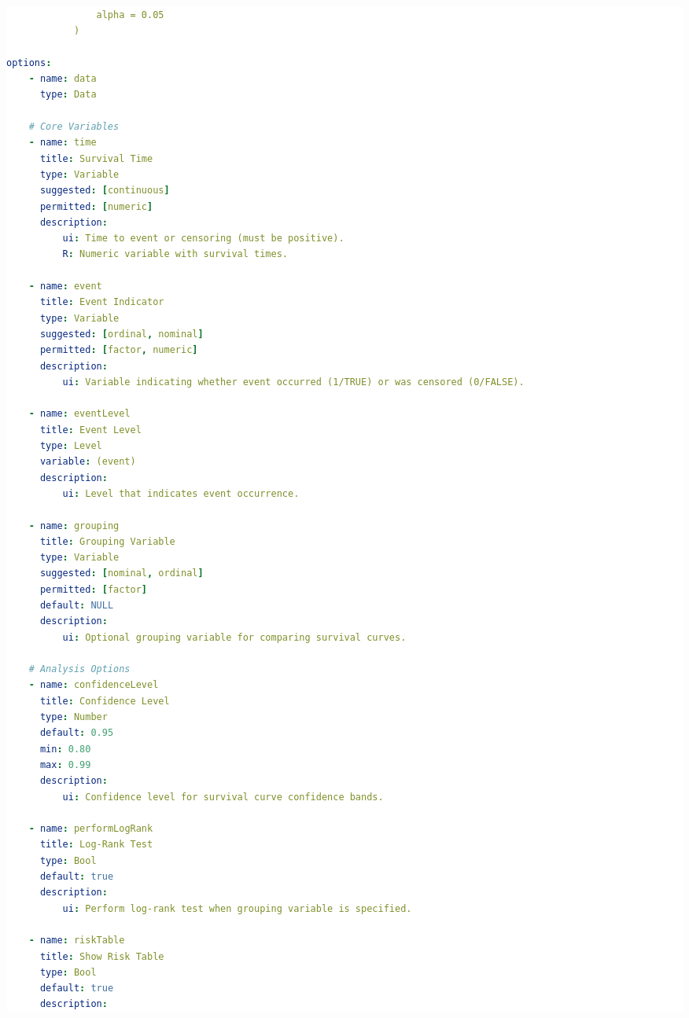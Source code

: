 ```yaml
                alpha = 0.05
            )

options:
    - name: data
      type: Data

    # Core Variables
    - name: time
      title: Survival Time
      type: Variable
      suggested: [continuous]
      permitted: [numeric]
      description:
          ui: Time to event or censoring (must be positive).
          R: Numeric variable with survival times.

    - name: event
      title: Event Indicator
      type: Variable
      suggested: [ordinal, nominal] 
      permitted: [factor, numeric]
      description:
          ui: Variable indicating whether event occurred (1/TRUE) or was censored (0/FALSE).

    - name: eventLevel
      title: Event Level
      type: Level
      variable: (event)
      description:
          ui: Level that indicates event occurrence.

    - name: grouping
      title: Grouping Variable
      type: Variable
      suggested: [nominal, ordinal]
      permitted: [factor]
      default: NULL
      description:
          ui: Optional grouping variable for comparing survival curves.

    # Analysis Options
    - name: confidenceLevel
      title: Confidence Level
      type: Number
      default: 0.95
      min: 0.80
      max: 0.99
      description:
          ui: Confidence level for survival curve confidence bands.

    - name: performLogRank
      title: Log-Rank Test
      type: Bool
      default: true
      description:
          ui: Perform log-rank test when grouping variable is specified.

    - name: riskTable
      title: Show Risk Table
      type: Bool
      default: true
      description:
```